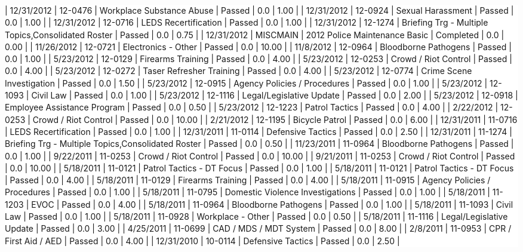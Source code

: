 | 12/31/2012 | 12-0476 | Workplace Substance Abuse | Passed | 0.0 | 1.00 |
| 12/31/2012 | 12-0924 | Sexual Harassment | Passed | 0.0 | 1.00 |
| 12/31/2012 | 12-0716 | LEDS Recertification | Passed | 0.0 | 1.00 |
| 12/31/2012 | 12-1274 | Briefing Trg - Multiple Topics,Consolidated Roster | Passed | 0.0 | 0.75 |
| 12/31/2012 | MISCMAIN | 2012 Police Maintenance Basic | Completed | 0.0 | 0.00 |
| 11/26/2012 | 12-0721 | Electronics - Other | Passed | 0.0 | 10.00 |
| 11/8/2012 | 12-0964 | Bloodborne Pathogens | Passed | 0.0 | 1.00 |
| 5/23/2012 | 12-0129 | Firearms Training | Passed | 0.0 | 4.00 |
| 5/23/2012 | 12-0253 | Crowd / Riot Control | Passed | 0.0 | 4.00 |
| 5/23/2012 | 12-0272 | Taser Refresher Training | Passed | 0.0 | 4.00 |
| 5/23/2012 | 12-0774 | Crime Scene Investigation | Passed | 0.0 | 1.50 |
| 5/23/2012 | 12-0915 | Agency Policies / Procedures | Passed | 0.0 | 1.00 |
| 5/23/2012 | 12-1093 | Civil Law | Passed | 0.0 | 1.00 |
| 5/23/2012 | 12-1116 | Legal/Legislative Update | Passed | 0.0 | 2.00 |
| 5/23/2012 | 12-0918 | Employee Assistance Program | Passed | 0.0 | 0.50 |
| 5/23/2012 | 12-1223 | Patrol Tactics | Passed | 0.0 | 4.00 |
| 2/22/2012 | 12-0253 | Crowd / Riot Control | Passed | 0.0 | 10.00 |
| 2/21/2012 | 12-1195 | Bicycle Patrol | Passed | 0.0 | 6.00 |
| 12/31/2011 | 11-0716 | LEDS Recertification | Passed | 0.0 | 1.00 |
| 12/31/2011 | 11-0114 | Defensive Tactics | Passed | 0.0 | 2.50 |
| 12/31/2011 | 11-1274 | Briefing Trg - Multiple Topics,Consolidated Roster | Passed | 0.0 | 0.50 |
| 11/23/2011 | 11-0964 | Bloodborne Pathogens | Passed | 0.0 | 1.00 |
| 9/22/2011 | 11-0253 | Crowd / Riot Control | Passed | 0.0 | 10.00 |
| 9/21/2011 | 11-0253 | Crowd / Riot Control | Passed | 0.0 | 10.00 |
| 5/18/2011 | 11-0121 | Patrol Tactics - DT Focus | Passed | 0.0 | 1.00 |
| 5/18/2011 | 11-0121 | Patrol Tactics - DT Focus | Passed | 0.0 | 4.00 |
| 5/18/2011 | 11-0129 | Firearms Training | Passed | 0.0 | 4.00 |
| 5/18/2011 | 11-0915 | Agency Policies / Procedures | Passed | 0.0 | 1.00 |
| 5/18/2011 | 11-0795 | Domestic Violence Investigations | Passed | 0.0 | 1.00 |
| 5/18/2011 | 11-1203 | EVOC | Passed | 0.0 | 4.00 |
| 5/18/2011 | 11-0964 | Bloodborne Pathogens | Passed | 0.0 | 1.00 |
| 5/18/2011 | 11-1093 | Civil Law | Passed | 0.0 | 1.00 |
| 5/18/2011 | 11-0928 | Workplace - Other | Passed | 0.0 | 0.50 |
| 5/18/2011 | 11-1116 | Legal/Legislative Update | Passed | 0.0 | 3.00 |
| 4/25/2011 | 11-0699 | CAD / MDS / MDT System | Passed | 0.0 | 8.00 |
| 2/8/2011 | 11-0953 | CPR / First Aid / AED | Passed | 0.0 | 4.00 |
| 12/31/2010 | 10-0114 | Defensive Tactics | Passed | 0.0 | 2.50 |